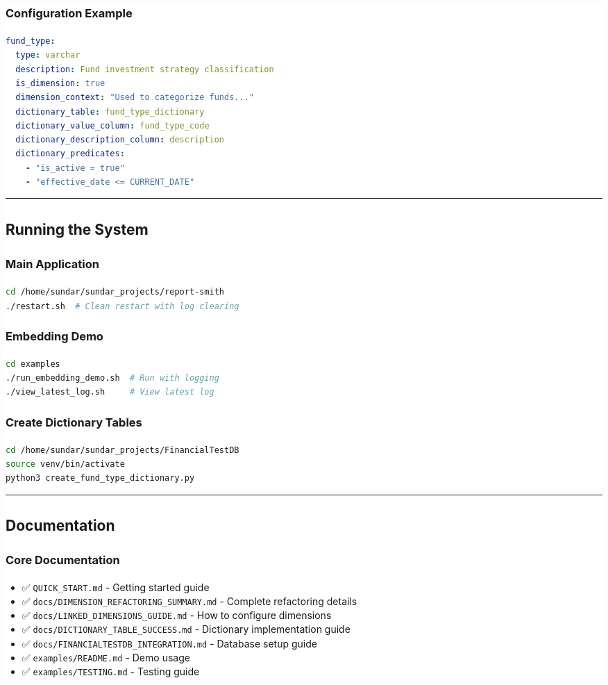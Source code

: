 ### **Configuration Example**
```yaml
fund_type:
  type: varchar
  description: Fund investment strategy classification
  is_dimension: true
  dimension_context: "Used to categorize funds..."
  dictionary_table: fund_type_dictionary
  dictionary_value_column: fund_type_code
  dictionary_description_column: description
  dictionary_predicates:
    - "is_active = true"
    - "effective_date <= CURRENT_DATE"
```

---

## Running the System

### **Main Application**
```bash
cd /home/sundar/sundar_projects/report-smith
./restart.sh  # Clean restart with log clearing
```

### **Embedding Demo**
```bash
cd examples
./run_embedding_demo.sh  # Run with logging
./view_latest_log.sh     # View latest log
```

### **Create Dictionary Tables**
```bash
cd /home/sundar/sundar_projects/FinancialTestDB
source venv/bin/activate
python3 create_fund_type_dictionary.py
```

---

## Documentation

### **Core Documentation**
- ✅ `QUICK_START.md` - Getting started guide
- ✅ `docs/DIMENSION_REFACTORING_SUMMARY.md` - Complete refactoring details
- ✅ `docs/LINKED_DIMENSIONS_GUIDE.md` - How to configure dimensions
- ✅ `docs/DICTIONARY_TABLE_SUCCESS.md` - Dictionary implementation guide
- ✅ `docs/FINANCIALTESTDB_INTEGRATION.md` - Database setup guide
- ✅ `examples/README.md` - Demo usage
- ✅ `examples/TESTING.md` - Testing guide
